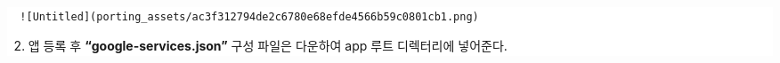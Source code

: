       ![Untitled](porting_assets/ac3f312794de2c6780e68efde4566b59c0801cb1.png)
   
   2. 앱 등록 후 **“google-services.json”** 구성 파일은 다운하여 app 루트 디렉터리에 넣어준다.
      